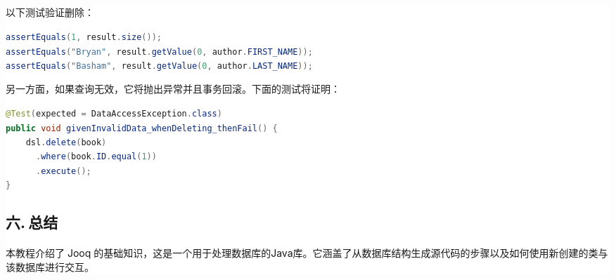 以下测试验证删除：

```java
assertEquals(1, result.size());
assertEquals("Bryan", result.getValue(0, author.FIRST_NAME));
assertEquals("Basham", result.getValue(0, author.LAST_NAME));
```

另一方面，如果查询无效，它将抛出异常并且事务回滚。下面的测试将证明：

```java
@Test(expected = DataAccessException.class)
public void givenInvalidData_whenDeleting_thenFail() {
    dsl.delete(book)
      .where(book.ID.equal(1))
      .execute();
}
```

## 六. 总结

本教程介绍了 Jooq 的基础知识，这是一个用于处理数据库的Java库。它涵盖了从数据库结构生成源代码的步骤以及如何使用新创建的类与该数据库进行交互。